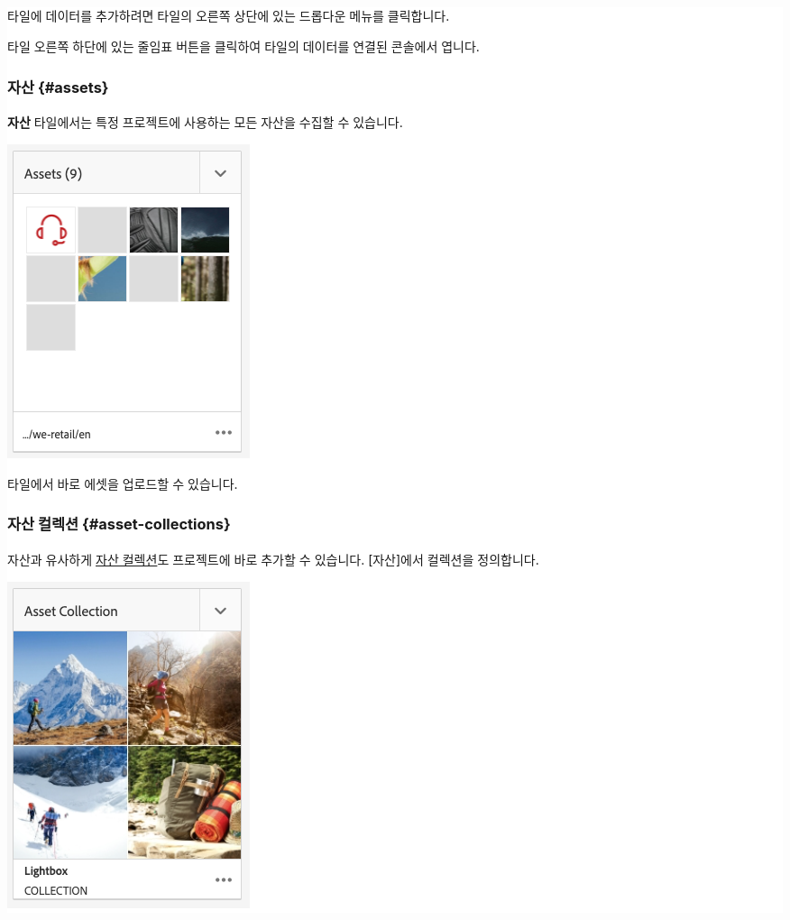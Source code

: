 타일에 데이터를 추가하려면 타일의 오른쪽 상단에 있는 드롭다운 메뉴를 클릭합니다.

타일 오른쪽 하단에 있는 줄임표 버튼을 클릭하여 타일의 데이터를 연결된 콘솔에서 엽니다.

### 자산 {#assets}

**자산** 타일에서는 특정 프로젝트에 사용하는 모든 자산을 수집할 수 있습니다.

![자산 타일](assets/project-tile-assets.png)

타일에서 바로 에셋을 업로드할 수 있습니다.

### 자산 컬렉션 {#asset-collections}

자산과 유사하게 [자산 컬렉션](/help/assets/manage-collections.md)도 프로젝트에 바로 추가할 수 있습니다. [자산]에서 컬렉션을 정의합니다.

![자산 컬렉션 타일](assets/project-tile-asset-collection.png)
